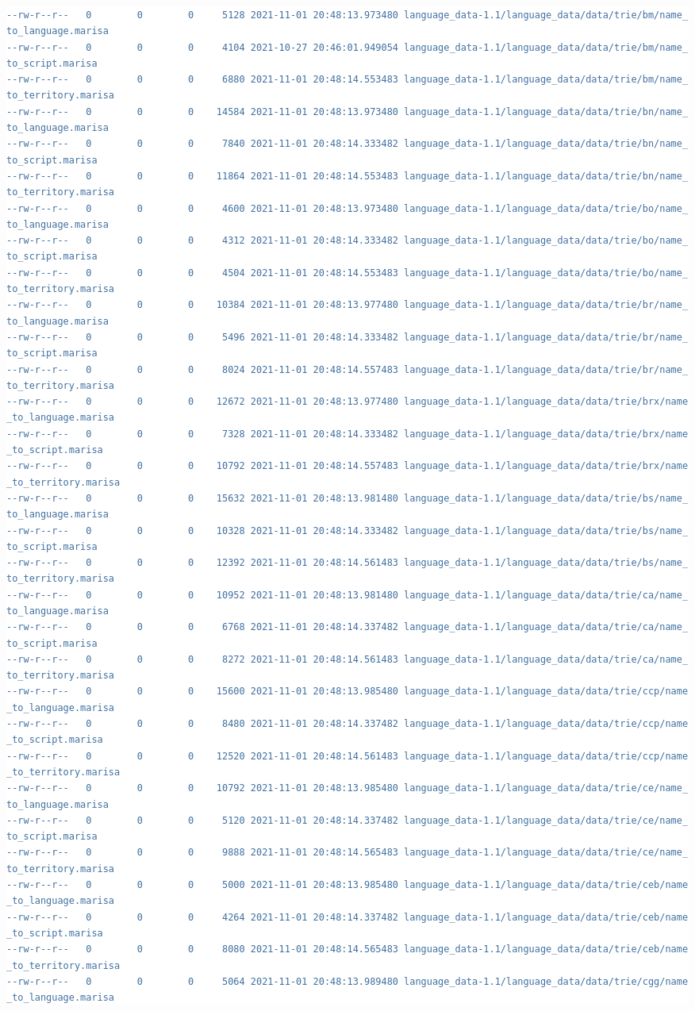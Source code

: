 ```diff
--rw-r--r--   0        0        0     5128 2021-11-01 20:48:13.973480 language_data-1.1/language_data/data/trie/bm/name_to_language.marisa
--rw-r--r--   0        0        0     4104 2021-10-27 20:46:01.949054 language_data-1.1/language_data/data/trie/bm/name_to_script.marisa
--rw-r--r--   0        0        0     6880 2021-11-01 20:48:14.553483 language_data-1.1/language_data/data/trie/bm/name_to_territory.marisa
--rw-r--r--   0        0        0    14584 2021-11-01 20:48:13.973480 language_data-1.1/language_data/data/trie/bn/name_to_language.marisa
--rw-r--r--   0        0        0     7840 2021-11-01 20:48:14.333482 language_data-1.1/language_data/data/trie/bn/name_to_script.marisa
--rw-r--r--   0        0        0    11864 2021-11-01 20:48:14.553483 language_data-1.1/language_data/data/trie/bn/name_to_territory.marisa
--rw-r--r--   0        0        0     4600 2021-11-01 20:48:13.973480 language_data-1.1/language_data/data/trie/bo/name_to_language.marisa
--rw-r--r--   0        0        0     4312 2021-11-01 20:48:14.333482 language_data-1.1/language_data/data/trie/bo/name_to_script.marisa
--rw-r--r--   0        0        0     4504 2021-11-01 20:48:14.553483 language_data-1.1/language_data/data/trie/bo/name_to_territory.marisa
--rw-r--r--   0        0        0    10384 2021-11-01 20:48:13.977480 language_data-1.1/language_data/data/trie/br/name_to_language.marisa
--rw-r--r--   0        0        0     5496 2021-11-01 20:48:14.333482 language_data-1.1/language_data/data/trie/br/name_to_script.marisa
--rw-r--r--   0        0        0     8024 2021-11-01 20:48:14.557483 language_data-1.1/language_data/data/trie/br/name_to_territory.marisa
--rw-r--r--   0        0        0    12672 2021-11-01 20:48:13.977480 language_data-1.1/language_data/data/trie/brx/name_to_language.marisa
--rw-r--r--   0        0        0     7328 2021-11-01 20:48:14.333482 language_data-1.1/language_data/data/trie/brx/name_to_script.marisa
--rw-r--r--   0        0        0    10792 2021-11-01 20:48:14.557483 language_data-1.1/language_data/data/trie/brx/name_to_territory.marisa
--rw-r--r--   0        0        0    15632 2021-11-01 20:48:13.981480 language_data-1.1/language_data/data/trie/bs/name_to_language.marisa
--rw-r--r--   0        0        0    10328 2021-11-01 20:48:14.333482 language_data-1.1/language_data/data/trie/bs/name_to_script.marisa
--rw-r--r--   0        0        0    12392 2021-11-01 20:48:14.561483 language_data-1.1/language_data/data/trie/bs/name_to_territory.marisa
--rw-r--r--   0        0        0    10952 2021-11-01 20:48:13.981480 language_data-1.1/language_data/data/trie/ca/name_to_language.marisa
--rw-r--r--   0        0        0     6768 2021-11-01 20:48:14.337482 language_data-1.1/language_data/data/trie/ca/name_to_script.marisa
--rw-r--r--   0        0        0     8272 2021-11-01 20:48:14.561483 language_data-1.1/language_data/data/trie/ca/name_to_territory.marisa
--rw-r--r--   0        0        0    15600 2021-11-01 20:48:13.985480 language_data-1.1/language_data/data/trie/ccp/name_to_language.marisa
--rw-r--r--   0        0        0     8480 2021-11-01 20:48:14.337482 language_data-1.1/language_data/data/trie/ccp/name_to_script.marisa
--rw-r--r--   0        0        0    12520 2021-11-01 20:48:14.561483 language_data-1.1/language_data/data/trie/ccp/name_to_territory.marisa
--rw-r--r--   0        0        0    10792 2021-11-01 20:48:13.985480 language_data-1.1/language_data/data/trie/ce/name_to_language.marisa
--rw-r--r--   0        0        0     5120 2021-11-01 20:48:14.337482 language_data-1.1/language_data/data/trie/ce/name_to_script.marisa
--rw-r--r--   0        0        0     9888 2021-11-01 20:48:14.565483 language_data-1.1/language_data/data/trie/ce/name_to_territory.marisa
--rw-r--r--   0        0        0     5000 2021-11-01 20:48:13.985480 language_data-1.1/language_data/data/trie/ceb/name_to_language.marisa
--rw-r--r--   0        0        0     4264 2021-11-01 20:48:14.337482 language_data-1.1/language_data/data/trie/ceb/name_to_script.marisa
--rw-r--r--   0        0        0     8080 2021-11-01 20:48:14.565483 language_data-1.1/language_data/data/trie/ceb/name_to_territory.marisa
--rw-r--r--   0        0        0     5064 2021-11-01 20:48:13.989480 language_data-1.1/language_data/data/trie/cgg/name_to_language.marisa
```